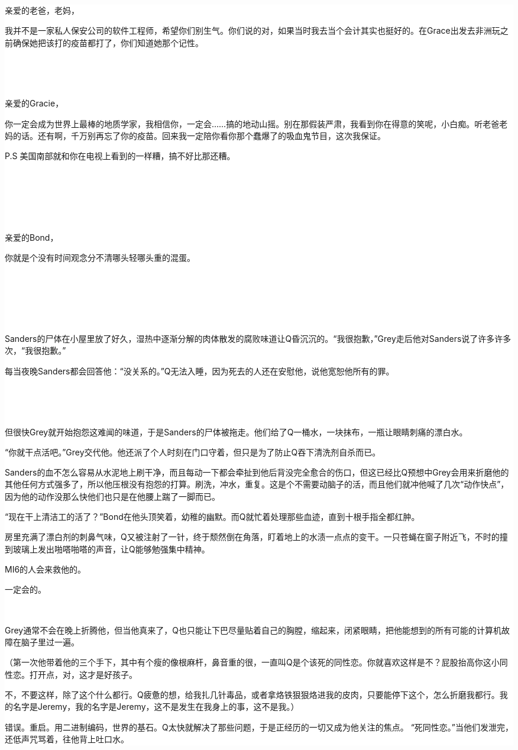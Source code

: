 亲爱的老爸，老妈，

我并不是一家私人保安公司的软件工程师，希望你们别生气。你们说的对，如果当时我去当个会计其实也挺好的。在Grace出发去非洲玩之前确保她把该打的疫苗都打了，你们知道她那个记性。

&nbsp;

&nbsp;

亲爱的Gracie，

你一定会成为世界上最棒的地质学家，我相信你，一定会……搞的地动山摇。别在那假装严肃，我看到你在得意的笑呢，小白痴。听老爸老妈的话。还有啊，千万别再忘了你的疫苗。回来我一定陪你看你那个蠢爆了的吸血鬼节目，这次我保证。

P.S 美国南部就和你在电视上看到的一样糟，搞不好比那还糟。

&nbsp;

&nbsp;

&nbsp;

亲爱的Bond，


你就是个没有时间观念分不清哪头轻哪头重的混蛋。

&nbsp;

&nbsp;

&nbsp;

Sanders的尸体在小屋里放了好久，湿热中逐渐分解的肉体散发的腐败味道让Q昏沉沉的。“我很抱歉，”Grey走后他对Sanders说了许多许多次，“我很抱歉。”

每当夜晚Sanders都会回答他：“没关系的。”Q无法入睡，因为死去的人还在安慰他，说他宽恕他所有的罪。

&nbsp;

&nbsp;

但很快Grey就开始抱怨这难闻的味道，于是Sanders的尸体被拖走。他们给了Q一桶水，一块抹布，一瓶让眼睛刺痛的漂白水。

“你就干点活吧。”Grey交代他。他还派了个人时刻在门口守着，但只是为了防止Q吞下清洗剂自杀而已。

Sanders的血不怎么容易从水泥地上刷干净，而且每动一下都会牵扯到他后背没完全愈合的伤口，但这已经比Q预想中Grey会用来折磨他的其他任何方式强多了，所以他压根没有抱怨的打算。刷洗，冲水，重复。这是个不需要动脑子的活，而且他们就冲他喊了几次“动作快点”，因为他的动作没那么快他们也只是在他腰上踹了一脚而已。

“现在干上清洁工的活了？”Bond在他头顶笑着，幼稚的幽默。而Q就忙着处理那些血迹，直到十根手指全都红肿。

房里充满了漂白剂的刺鼻气味，Q又被注射了一针，终于颓然倒在角落，盯着地上的水渍一点点的变干。一只苍蝇在窗子附近飞，不时的撞到玻璃上发出啪嗒啪嗒的声音，让Q能够勉强集中精神。

MI6的人会来救他的。

一定会的。

&nbsp;

Grey通常不会在晚上折腾他，但当他真来了，Q也只能让下巴尽量贴着自己的胸膛，缩起来，闭紧眼睛，把他能想到的所有可能的计算机故障在脑子里过一遍。

（第一次他带着他的三个手下，其中有个瘦的像根麻杆，鼻音重的很，一直叫Q是个该死的同性恋。你就喜欢这样是不？屁股抬高你这小同性恋。打开点，对，这才是好孩子。

不，不要这样，除了这个什么都行。Q疲惫的想，给我扎几针毒品，或者拿烙铁狠狠烙进我的皮肉，只要能停下这个，怎么折磨我都行。我的名字是Jeremy，我的名字是Jeremy，这不是发生在我身上的事，这不是我。）

错误。重启。用二进制编码，世界的基石。Q太快就解决了那些问题，于是正经历的一切又成为他关注的焦点。
“死同性恋。”当他们发泄完，还低声咒骂着，往他背上吐口水。
